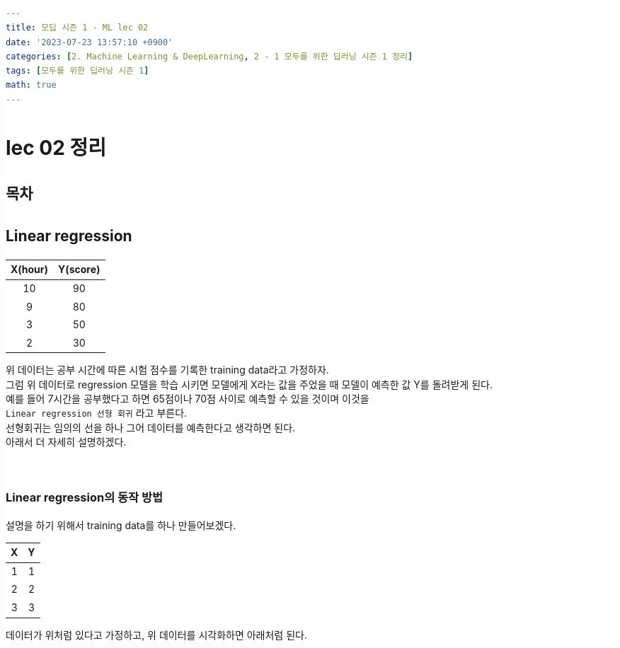 ```yaml
---
title: 모딥 시즌 1 - ML lec 02
date: '2023-07-23 13:57:10 +0900'
categories: [2. Machine Learning & DeepLearning, 2 - 1 모두를 위한 딥러닝 시즌 1 정리]
tags: [모두를 위한 딥러닝 시즌 1]
math: true
---
```


# lec 02 정리 
## 목차 


## Linear regression

| X(hour) | Y(score)| 
|:---:|:---:|
|10|90|
|9|80|
|3|50|
|2|30|

위 데이터는 공부 시간에 따른 시험 점수를 기록한 training data라고 가정하자.  
그럼 위 데이터로 regression 모델을 학습 시키면 모델에게 X라는 값을 주었을 때 모델이 예측한 값 Y를 돌려받게 된다.  
예를 들어 7시간을 공부했다고 하면 65점이나 70점 사이로 예측할 수 있을 것이며 이것을   
`Linear regression 선형 회귀` 라고 부른다.  
선형회귀는 임의의 선을 하나 그어 데이터를 예측한다고 생각하면 된다.  
아래서 더 자세히 설명하겠다.  

<br>

### Linear regression의 동작 방법
설명을 하기 위해서 training data를 하나 만들어보겠다.

| X | Y| 
|:---:|:---:|
|1|1|
|2|2|
|3|3|

데이터가 위처럼 있다고 가정하고, 위 데이터를 시각화하면 아래처럼 된다.